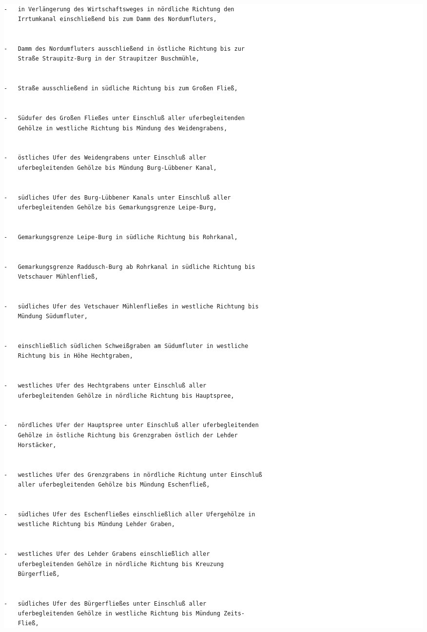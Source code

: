     -   in Verlängerung des Wirtschaftsweges in nördliche Richtung den
        Irrtumkanal einschließend bis zum Damm des Nordumfluters,


    -   Damm des Nordumfluters ausschließend in östliche Richtung bis zur
        Straße Straupitz-Burg in der Straupitzer Buschmühle,


    -   Straße ausschließend in südliche Richtung bis zum Großen Fließ,


    -   Südufer des Großen Fließes unter Einschluß aller uferbegleitenden
        Gehölze in westliche Richtung bis Mündung des Weidengrabens,


    -   östliches Ufer des Weidengrabens unter Einschluß aller
        uferbegleitenden Gehölze bis Mündung Burg-Lübbener Kanal,


    -   südliches Ufer des Burg-Lübbener Kanals unter Einschluß aller
        uferbegleitenden Gehölze bis Gemarkungsgrenze Leipe-Burg,


    -   Gemarkungsgrenze Leipe-Burg in südliche Richtung bis Rohrkanal,


    -   Gemarkungsgrenze Raddusch-Burg ab Rohrkanal in südliche Richtung bis
        Vetschauer Mühlenfließ,


    -   südliches Ufer des Vetschauer Mühlenfließes in westliche Richtung bis
        Mündung Südumfluter,


    -   einschließlich südlichen Schweißgraben am Südumfluter in westliche
        Richtung bis in Höhe Hechtgraben,


    -   westliches Ufer des Hechtgrabens unter Einschluß aller
        uferbegleitenden Gehölze in nördliche Richtung bis Hauptspree,


    -   nördliches Ufer der Hauptspree unter Einschluß aller uferbegleitenden
        Gehölze in östliche Richtung bis Grenzgraben östlich der Lehder
        Horstäcker,


    -   westliches Ufer des Grenzgrabens in nördliche Richtung unter Einschluß
        aller uferbegleitenden Gehölze bis Mündung Eschenfließ,


    -   südliches Ufer des Eschenfließes einschließlich aller Ufergehölze in
        westliche Richtung bis Mündung Lehder Graben,


    -   westliches Ufer des Lehder Grabens einschließlich aller
        uferbegleitenden Gehölze in nördliche Richtung bis Kreuzung
        Bürgerfließ,


    -   südliches Ufer des Bürgerfließes unter Einschluß aller
        uferbegleitenden Gehölze in westliche Richtung bis Mündung Zeits-
        Fließ,


